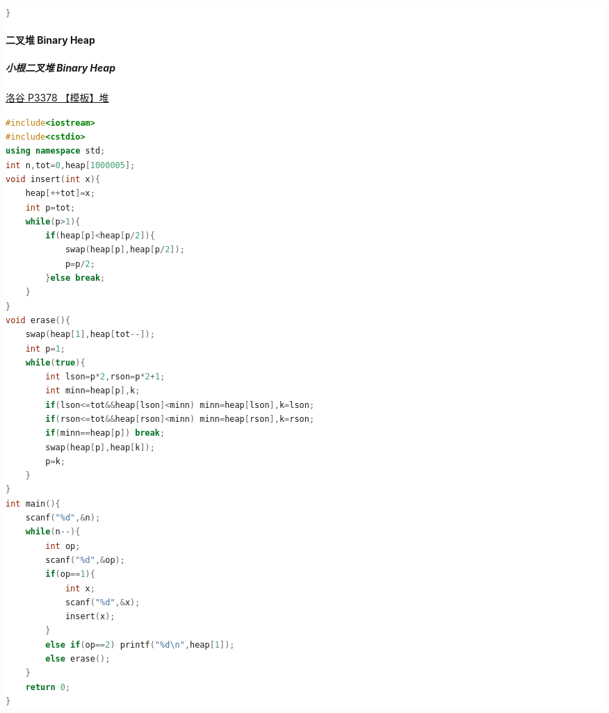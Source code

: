 ```c++
}
```

#### 二叉堆 Binary Heap 
##### 小根二叉堆 Binary Heap 
 [洛谷 P3378 【模板】堆](https://www.luogu.com.cn/problem/P3378)
```c++
#include<iostream>
#include<cstdio>
using namespace std;
int n,tot=0,heap[1000005];
void insert(int x){
	heap[++tot]=x;
	int p=tot;
	while(p>1){
		if(heap[p]<heap[p/2]){
			swap(heap[p],heap[p/2]);
			p=p/2;
		}else break;
	}
}
void erase(){
	swap(heap[1],heap[tot--]);
	int p=1;
	while(true){
		int lson=p*2,rson=p*2+1;
		int minn=heap[p],k;
		if(lson<=tot&&heap[lson]<minn) minn=heap[lson],k=lson;
		if(rson<=tot&&heap[rson]<minn) minn=heap[rson],k=rson;
		if(minn==heap[p]) break;
		swap(heap[p],heap[k]);
		p=k;
	}
}
int main(){
	scanf("%d",&n);
	while(n--){
		int op;
		scanf("%d",&op);
		if(op==1){
			int x;
			scanf("%d",&x);
			insert(x);
		}
		else if(op==2) printf("%d\n",heap[1]);
		else erase();
	}
	return 0;
}
```
